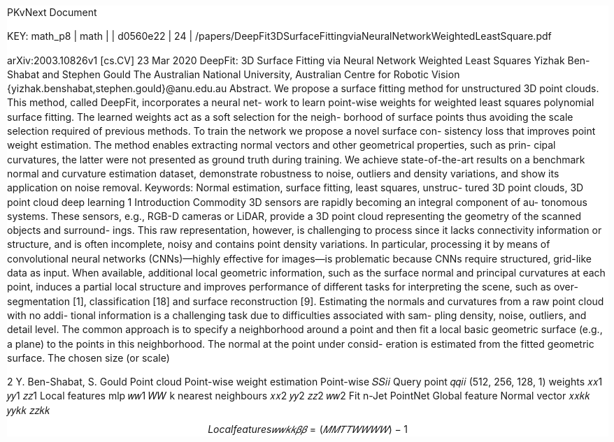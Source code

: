 PKvNext Document

KEY: math_p8 | math |  | d0560e22 | 24 | /papers/DeepFit3DSurfaceFittingviaNeuralNetworkWeightedLeastSquare.pdf




arXiv:2003.10826v1 [cs.CV] 23 Mar 2020
                                   DeepFit: 3D Surface Fitting via Neural Network
                                              Weighted Least Squares
                                                         Yizhak Ben-Shabat and Stephen Gould
                                         The Australian National University, Australian Centre for Robotic Vision
                                                    {yizhak.benshabat,stephen.gould}@anu.edu.au
                                          Abstract. We propose a surface fitting method for unstructured 3D
                                          point clouds. This method, called DeepFit, incorporates a neural net-
                                          work to learn point-wise weights for weighted least squares polynomial
                                          surface fitting. The learned weights act as a soft selection for the neigh-
                                          borhood of surface points thus avoiding the scale selection required of
                                          previous methods. To train the network we propose a novel surface con-
                                          sistency loss that improves point weight estimation. The method enables
                                          extracting normal vectors and other geometrical properties, such as prin-
                                          cipal curvatures, the latter were not presented as ground truth during
                                          training. We achieve state-of-the-art results on a benchmark normal and
                                          curvature estimation dataset, demonstrate robustness to noise, outliers
                                          and density variations, and show its application on noise removal.
                                          Keywords: Normal estimation, surface fitting, least squares, unstruc-
                                          tured 3D point clouds, 3D point cloud deep learning
                                 1       Introduction
                                 Commodity 3D sensors are rapidly becoming an integral component of au-
                                 tonomous systems. These sensors, e.g., RGB-D cameras or LiDAR, provide a
                                 3D point cloud representing the geometry of the scanned objects and surround-
                                 ings. This raw representation, however, is challenging to process since it lacks
                                 connectivity information or structure, and is often incomplete, noisy and contains
                                 point density variations. In particular, processing it by means of convolutional
                                 neural networks (CNNs)—highly effective for images—is problematic because
                                 CNNs require structured, grid-like data as input.
                                     When available, additional local geometric information, such as the surface
                                 normal and principal curvatures at each point, induces a partial local structure
                                 and improves performance of different tasks for interpreting the scene, such as
                                 over-segmentation [1], classification [18] and surface reconstruction [9].
                                     Estimating the normals and curvatures from a raw point cloud with no addi-
                                 tional information is a challenging task due to difficulties associated with sam-
                                 pling density, noise, outliers, and detail level. The common approach is to specify
                                 a neighborhood around a point and then fit a local basic geometric surface (e.g., a
                                 plane) to the points in this neighborhood. The normal at the point under consid-
                                 eration is estimated from the fitted geometric surface. The chosen size (or scale)



2            Y. Ben-Shabat, S. Gould
    Point cloud                                                            Point-wise weight estimation                            Point-wise
                                                          𝑆𝑆𝑖𝑖
              Query point 𝑞𝑞𝑖𝑖                                                                                (512, 256, 128, 1)    weights
                                                    𝑥𝑥1 𝑦𝑦1 𝑧𝑧1                    Local features                   mlp               𝑤𝑤1                 𝑊𝑊
                             k nearest neighbours
                                                    𝑥𝑥2 𝑦𝑦2 𝑧𝑧2                                                                      𝑤𝑤2
                                                                                                                                                    Fit n-Jet
                                                                     PointNet                       Global
                                                                                                    feature                                                          Normal vector
                                                    𝑥𝑥𝑘𝑘 𝑦𝑦𝑘𝑘 𝑧𝑧𝑘𝑘
$$
                                                                                   Local features                                    𝑤𝑤𝑘𝑘       𝛽𝛽 = (𝑀𝑀𝑇𝑇 𝑊𝑊𝑊𝑊)−1
$$